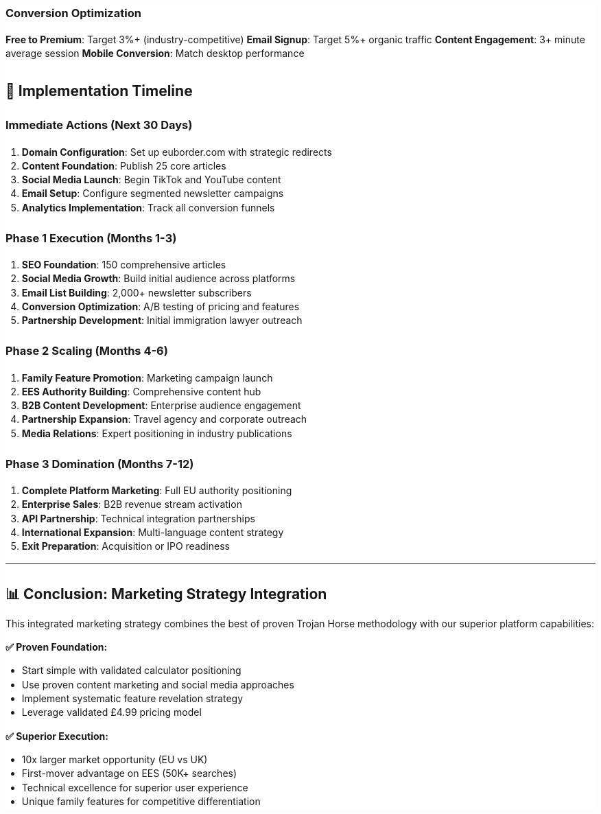 ### Conversion Optimization
**Free to Premium**: Target 3%+ (industry-competitive)
**Email Signup**: Target 5%+ organic traffic
**Content Engagement**: 3+ minute average session
**Mobile Conversion**: Match desktop performance

## 🚀 Implementation Timeline

### Immediate Actions (Next 30 Days)
1. **Domain Configuration**: Set up euborder.com with strategic redirects
2. **Content Foundation**: Publish 25 core articles
3. **Social Media Launch**: Begin TikTok and YouTube content
4. **Email Setup**: Configure segmented newsletter campaigns
5. **Analytics Implementation**: Track all conversion funnels

### Phase 1 Execution (Months 1-3)
1. **SEO Foundation**: 150 comprehensive articles
2. **Social Media Growth**: Build initial audience across platforms
3. **Email List Building**: 2,000+ newsletter subscribers
4. **Conversion Optimization**: A/B testing of pricing and features
5. **Partnership Development**: Initial immigration lawyer outreach

### Phase 2 Scaling (Months 4-6)
1. **Family Feature Promotion**: Marketing campaign launch
2. **EES Authority Building**: Comprehensive content hub
3. **B2B Content Development**: Enterprise audience engagement
4. **Partnership Expansion**: Travel agency and corporate outreach
5. **Media Relations**: Expert positioning in industry publications

### Phase 3 Domination (Months 7-12)
1. **Complete Platform Marketing**: Full EU authority positioning
2. **Enterprise Sales**: B2B revenue stream activation
3. **API Partnership**: Technical integration partnerships
4. **International Expansion**: Multi-language content strategy
5. **Exit Preparation**: Acquisition or IPO readiness

---

## 📊 Conclusion: Marketing Strategy Integration

This integrated marketing strategy combines the best of proven Trojan Horse methodology with our superior platform capabilities:

**✅ Proven Foundation:**
- Start simple with validated calculator positioning
- Use proven content marketing and social media approaches
- Implement systematic feature revelation strategy
- Leverage validated £4.99 pricing model

**✅ Superior Execution:**
- 10x larger market opportunity (EU vs UK)
- First-mover advantage on EES (50K+ searches)
- Technical excellence for superior user experience
- Unique family features for competitive differentiation
